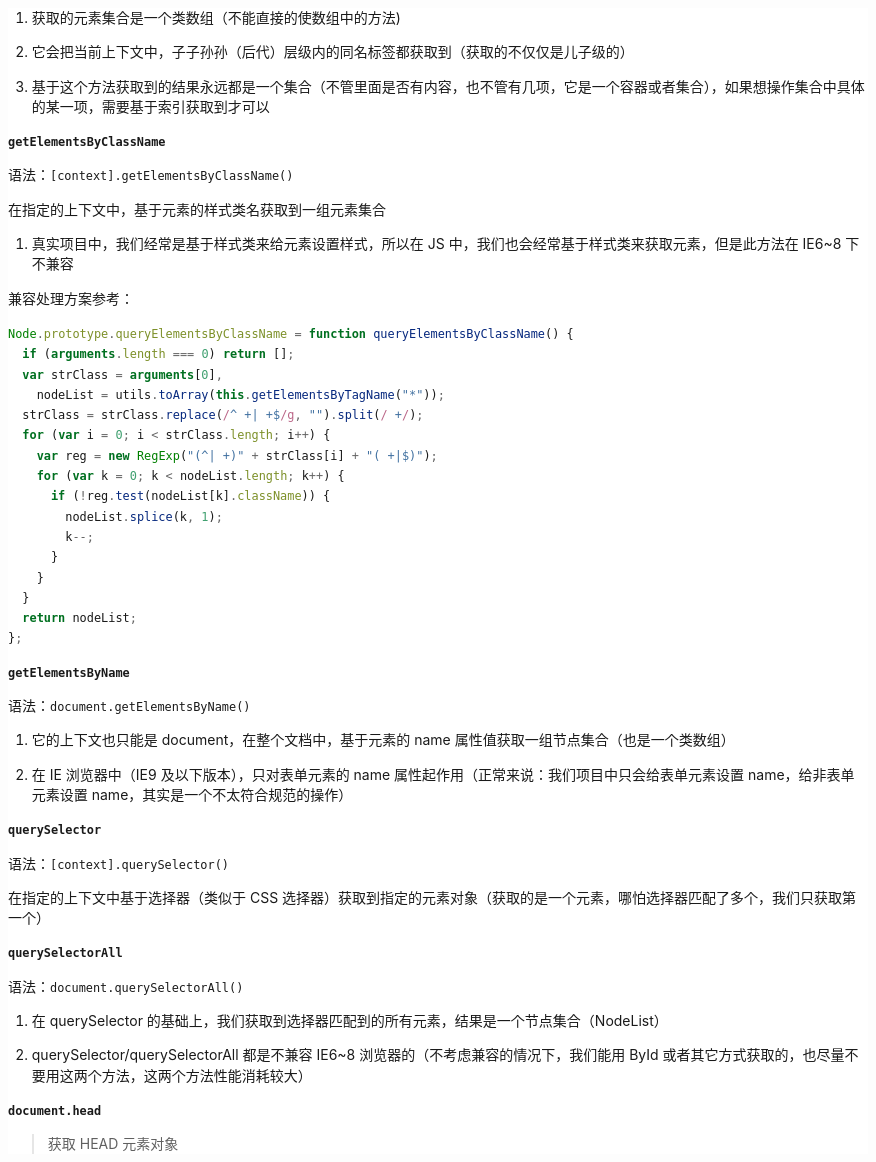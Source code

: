 1. 获取的元素集合是一个类数组（不能直接的使数组中的方法)

2. 它会把当前上下文中，子子孙孙（后代）层级内的同名标签都获取到（获取的不仅仅是儿子级的）

3. 基于这个方法获取到的结果永远都是一个集合（不管里面是否有内容，也不管有几项，它是一个容器或者集合），如果想操作集合中具体的某一项，需要基于索引获取到才可以

**`getElementsByClassName`**

语法：`[context].getElementsByClassName()`

在指定的上下文中，基于元素的样式类名获取到一组元素集合

1. 真实项目中，我们经常是基于样式类来给元素设置样式，所以在 JS 中，我们也会经常基于样式类来获取元素，但是此方法在 IE6~8 下不兼容

兼容处理方案参考：

```javascript
Node.prototype.queryElementsByClassName = function queryElementsByClassName() {
  if (arguments.length === 0) return [];
  var strClass = arguments[0],
    nodeList = utils.toArray(this.getElementsByTagName("*"));
  strClass = strClass.replace(/^ +| +$/g, "").split(/ +/);
  for (var i = 0; i < strClass.length; i++) {
    var reg = new RegExp("(^| +)" + strClass[i] + "( +|$)");
    for (var k = 0; k < nodeList.length; k++) {
      if (!reg.test(nodeList[k].className)) {
        nodeList.splice(k, 1);
        k--;
      }
    }
  }
  return nodeList;
};
```

**`getElementsByName`**

语法：`document.getElementsByName()`

1. 它的上下文也只能是 document，在整个文档中，基于元素的 name 属性值获取一组节点集合（也是一个类数组）

2. 在 IE 浏览器中（IE9 及以下版本），只对表单元素的 name 属性起作用（正常来说：我们项目中只会给表单元素设置 name，给非表单元素设置 name，其实是一个不太符合规范的操作）

**`querySelector`**

语法：`[context].querySelector()`

在指定的上下文中基于选择器（类似于 CSS 选择器）获取到指定的元素对象（获取的是一个元素，哪怕选择器匹配了多个，我们只获取第一个）

**`querySelectorAll`**

语法：`document.querySelectorAll()`

1. 在 querySelector 的基础上，我们获取到选择器匹配到的所有元素，结果是一个节点集合（NodeList）

2. querySelector/querySelectorAll 都是不兼容 IE6~8 浏览器的（不考虑兼容的情况下，我们能用 ById 或者其它方式获取的，也尽量不要用这两个方法，这两个方法性能消耗较大）

**`document.head`**

> 获取 HEAD 元素对象
